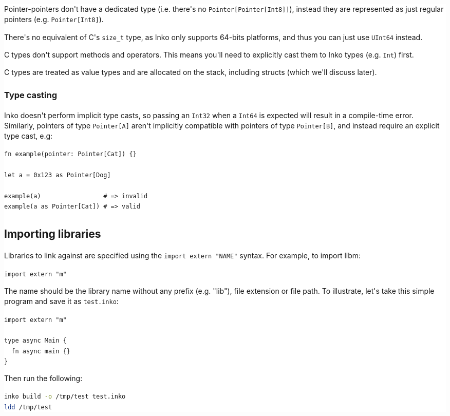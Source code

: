 Pointer-pointers don't have a dedicated type (i.e. there's no
`Pointer[Pointer[Int8]]`), instead they are represented as just regular pointers
(e.g. `Pointer[Int8]`).

There's no equivalent of C's `size_t` type, as Inko only supports 64-bits
platforms, and thus you can just use `UInt64` instead.

C types don't support methods and operators. This means you'll need to
explicitly cast them to Inko types (e.g. `Int`) first.

C types are treated as value types and are allocated on the stack, including
structs (which we'll discuss later).

### Type casting

Inko doesn't perform implicit type casts, so passing an `Int32` when a `Int64`
is expected will result in a compile-time error. Similarly, pointers of type
`Pointer[A]` aren't implicitly compatible with pointers of type `Pointer[B]`,
and instead require an explicit type cast, e.g:

```inko
fn example(pointer: Pointer[Cat]) {}

let a = 0x123 as Pointer[Dog]

example(a)                 # => invalid
example(a as Pointer[Cat]) # => valid
```

## Importing libraries

Libraries to link against are specified using the `import extern "NAME"` syntax.
For example, to import libm:

```inko
import extern "m"
```

The name should be the library name without any prefix (e.g. "lib"), file
extension or file path. To illustrate, let's take this simple program and save
it as `test.inko`:

```inko
import extern "m"

type async Main {
  fn async main {}
}
```

Then run the following:

```bash
inko build -o /tmp/test test.inko
ldd /tmp/test
```


[^1]: On 32-bit platforms this type would have a size of 32 bits, but Inko